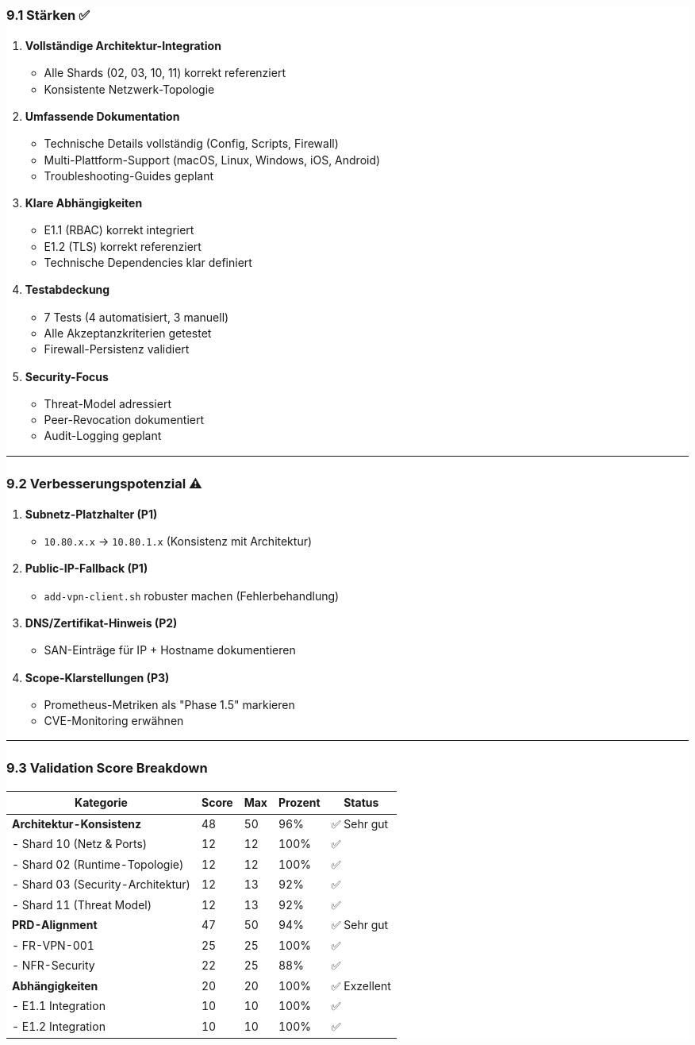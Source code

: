 ### 9.1 Stärken ✅

1. **Vollständige Architektur-Integration**
   - Alle Shards (02, 03, 10, 11) korrekt referenziert
   - Konsistente Netzwerk-Topologie

2. **Umfassende Dokumentation**
   - Technische Details vollständig (Config, Scripts, Firewall)
   - Multi-Plattform-Support (macOS, Linux, Windows, iOS, Android)
   - Troubleshooting-Guides geplant

3. **Klare Abhängigkeiten**
   - E1.1 (RBAC) korrekt integriert
   - E1.2 (TLS) korrekt referenziert
   - Technische Dependencies klar definiert

4. **Testabdeckung**
   - 7 Tests (4 automatisiert, 3 manuell)
   - Alle Akzeptanzkriterien getestet
   - Firewall-Persistenz validiert

5. **Security-Focus**
   - Threat-Model adressiert
   - Peer-Revocation dokumentiert
   - Audit-Logging geplant

---

### 9.2 Verbesserungspotenzial ⚠️

1. **Subnetz-Platzhalter (P1)**
   - `10.80.x.x` → `10.80.1.x` (Konsistenz mit Architektur)

2. **Public-IP-Fallback (P1)**
   - `add-vpn-client.sh` robuster machen (Fehlerbehandlung)

3. **DNS/Zertifikat-Hinweis (P2)**
   - SAN-Einträge für IP + Hostname dokumentieren

4. **Scope-Klarstellungen (P3)**
   - Prometheus-Metriken als "Phase 1.5" markieren
   - CVE-Monitoring erwähnen

---

### 9.3 Validation Score Breakdown

| Kategorie | Score | Max | Prozent | Status |
|-----------|-------|-----|---------|--------|
| **Architektur-Konsistenz** | 48 | 50 | 96% | ✅ Sehr gut |
| - Shard 10 (Netz & Ports) | 12 | 12 | 100% | ✅ |
| - Shard 02 (Runtime-Topologie) | 12 | 12 | 100% | ✅ |
| - Shard 03 (Security-Architektur) | 12 | 13 | 92% | ✅ |
| - Shard 11 (Threat Model) | 12 | 13 | 92% | ✅ |
| **PRD-Alignment** | 47 | 50 | 94% | ✅ Sehr gut |
| - FR-VPN-001 | 25 | 25 | 100% | ✅ |
| - NFR-Security | 22 | 25 | 88% | ✅ |
| **Abhängigkeiten** | 20 | 20 | 100% | ✅ Exzellent |
| - E1.1 Integration | 10 | 10 | 100% | ✅ |
| - E1.2 Integration | 10 | 10 | 100% | ✅ |